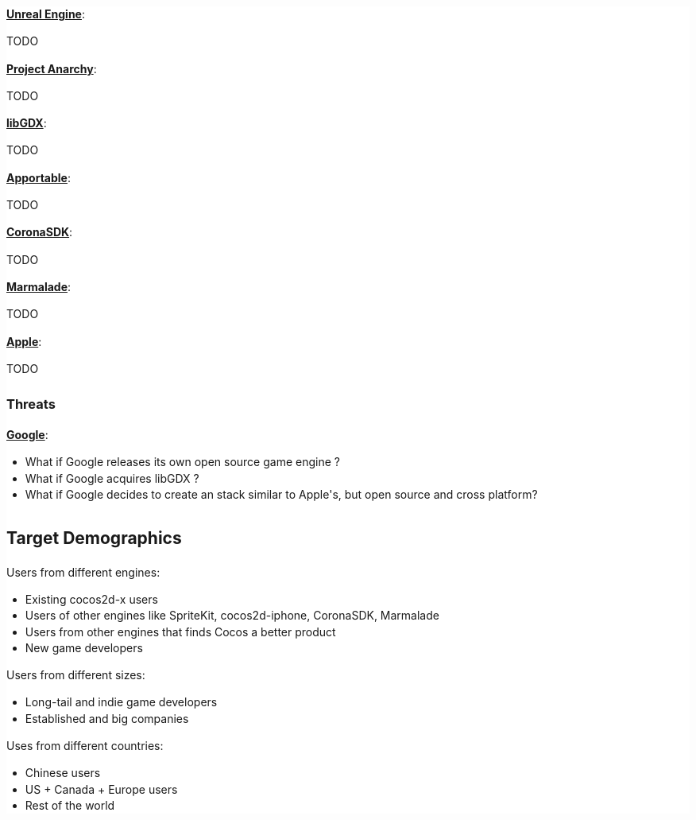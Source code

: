 
__[Unreal Engine](https://www.unrealengine.com/)__:

TODO

__[Project Anarchy](https://www.projectanarchy.com/)__:

TODO

__[libGDX](http://libgdx.badlogicgames.com/)__:

TODO


__[Apportable](https://www.apportable.com/ )__:

TODO


__[CoronaSDK](http://coronalabs.com/products/corona-sdk/)__:

TODO


__[Marmalade](https://www.madewithmarmalade.com/)__:


TODO

__[Apple](https://www.apple.com/)__:


TODO

### Threats

__[Google](http://google.com)__:

* What if Google releases its own open source game engine ?
* What if Google acquires libGDX ?
* What if Google decides to create an stack similar to Apple's, but open source and cross platform?



## Target Demographics
Users from different engines:

* Existing cocos2d-x users
* Users of other engines like SpriteKit, cocos2d-iphone, CoronaSDK, Marmalade
* Users from other engines that finds Cocos a better product
* New game developers

Users from different sizes:

* Long-tail and indie game developers
* Established and big companies

Uses from different countries:

* Chinese users
* US + Canada + Europe users
* Rest of the world
